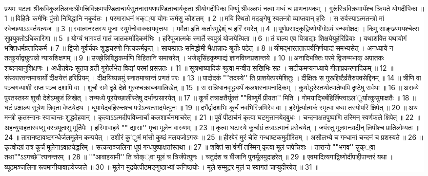प्रथमः पटलः
श्रीकविकुलतिलकश्रीमत्त्रिविक्रमपण्डिताचार्यसुतनारायणपण्डिताचार्यकृता श्रीयोगदीपिका
 विष्णुं श्रीवल्लभं नत्वा मध्वं च प्राणनायकम् ।
 गुरूंस्त्रिविक्रमार्यंश्च क्रियते योगदीपिका ॥ 1 ॥
 विहितैः कर्मभिः पुंसो निषिद्धानि नकुर्वतः ।
 परमाराधनं भक््या योगः कर्मसु कौशलम् ॥ 2 ॥
 मयि स्थितो मदङ्गेषु स्वतन्त्रो व्याप्तवान् हरिः ।
 स सर्वस्याऽत्मतन्त्रो मां स्वेच्छयाऽऽवर्तयत्यजः ॥ 3 ॥
 स्वात्मनस्तस्य पूजाः स्युर्मनोवाक्कायवृत्तयः ।
 ममैता इति कर्तारमुद्देश्ं च हरिं स्मरेत् ॥ 4 ॥
 पूर्णप्रसादकृद्विष्णोर्योगोऽयं बन्धमोक्षदः ।
 किमु साङ्ख्यमयश्चेत्स सुप्रयुक्तोऽधिकारिणा ॥ 5 ॥
 योग्यं भागवतं  गातं जातकर्मादिकर्मभिः ।
 हरिपूजात्मके स्मार्ते स्वपुत्रं योजयेत्पिता ॥ 6 ॥
 तं बाल्य एव पित्राद्याः शिक्षयेयुर्हरिप्रियाः ।
 यथाशक्ति यथायोगं भक्तिधर्मव्रतादिकर्म ॥ 7 ॥
 द्विजो गुर्वर्चकः शुद्धचरणो नित्यकर्मकृत् ।
 सायम्प्रातः समिद्धोमी भैक्षान्नादः श्रुतीः पठेत् ॥ 8 ॥
 श्रीमद्भारततात्पर्यनिर्णयाद्यं समभ्यसेत् ।
 अनध्याये न तत्कुर्याद्व्युत्पन्नो न्यायशिक्षणम् ॥ 9 ॥
 उज्झेन्निषिद्धकर्माणि विहितानि समाचरेत् ।
 भजेन्नृसिंहकृष्णाद्यं ज्ञानविघ्नप्रशान्तये ॥ 10 ॥
 अनादिभक्तिः परमे द्विजन्मभाक् अपातकः शब्दनयानुशिक्षणः ।
 अधीतवेदः सुतपा व्रती गुरोर्लभेत विद्यां परमां प्रसन्नतः ॥ 11 ॥
 सूत्रभाष्यादिकं श्रुत्वा मन्वीत सखिभिः सह ।
 सटीकमप्यनध्याये गीताप्रकरणादिकम् ॥ 12 ॥
 संस्कारवन्तमाचार्यो दीक्षयेत्तं हरिप्रियम् ।
 दीक्षयिष्यन्नमुं स्नातमाचान्तं प्रणतं परः ॥ 13 ॥
 पादोदकं ""तदस्ये'' ति प्राशयेत्परमेशितुः ।
 दीक्षितः स गुरूद्दिष्टैर्व्रतैरुपवसेद्दिनम् ॥ 14 ॥
 त्रीणि वा पञ्चगव्याशी सप्त पञ्च दशापि वा ।
 शुचौ समे दृढे देशे गुरुश्चक्राब्जमालिखेत् ॥ 15 ॥
 स सन्निधानवृद्ध्यर्थं कलशस्नापनादिकम् ।
 कुर्याद्धरेस्तथोत्पातेष्वपि दृष्टेषु सर्वथा ॥ 16 ॥
 असव्ये पुरतस्तस्य शुचौ देशेऽम्बुजं लिखेत् ।
 तन्मध्ये पूरयेच्छालींस्तेषु दर्भान्प्रसारयेत् ॥ 17 ॥
 कूर्चं तत्राक्षतैर्युक्तं ""विष्णुर्मे प्रीयता'' मिति ।
 गोमयाद्भिर्बहिर्लिप्त्वाऽल'ुर्यात्कुसुमाक्षतैः ॥ 18 ॥
 घटं प्रक्षाल्य सूत्रेण त्रिवृता वेष्टयेदथ ।
 धूपायेद्बहिरन्तश्च पद्मेऽन्यत्सादयेत्पुनः ॥ 19 ॥
 दर्भैर्द्वादशभिः कूर्चं नवभिस्त्रिभिरेव वा ।
 हरेर्मूर्त्यात्मकं स्मृत्वा बध्वा तस्योपरि क्षिपेत् ॥ 20 ॥
 अथ मन्त्री कृतस्नानः  स्वाचान्तः शुद्धदेहवान् ।
 कृत्वाऽऽत्मदीपविघ्नार्चां कलशार्चनमाचरेत् ॥ 21 ॥
 पूर्वं पीठार्चनं कृत्वा घटमुत्तानयेद्बुधः ।
 चन्दनाक्षतपुष्पाणि तस्मिन् स्वर्णफले क्षिपेत् ॥ 22 ॥
 अहन्युपाहतास्वप्सु वस्त्रपूतासु मूर्तिपैः ।
 हरिमावाहये "" द्यासा'' मृचा मूलेन वारुणम् ॥ 23 ॥
 कृत्वा घटास्ये कूर्चाग्रं तत्राऽत्मानं प्रसेचयेत् ।
 जपंस्तु मूलमन्त्रादीन् लिपीश्च प्रातिलोम्यतः ॥ 24 ॥
 तारानष्टावष्टगन्धैर्जलमूलेन कम्पयेत् ।
 उशीरं कु'ुमं मांसी कुष्ठं मलयजोऽगरुः ॥ 25 ॥
 हीरबेरं मुरं चेति गन्धाष्टकमुदीरितम् ।
 असौलभ्ये च गन्धानां चन्दनं च प्रशस्यते ॥ 26 ॥
 कृत्वोदग्रं तत्र कूर्चं मूलेनाऽवाहयेद्धरिम् ।
 सत्कराञ्जलिना धूपं गन्धपुष्पाक्षतांस्तथा ॥ 27 ॥
 शक्तिं सा'र्षणीं तस्मिन् कृत्वा मूलं जपेत्त्रिशः ।
 तारान्ते ""भगव'' न्नुक््वा तथा""ऽऽगच्छे''त्यनन्तरम् ॥ 28 ॥
 ""आवाहयामी'' ति चोक््वा मूलं च त्रिर्जपेत्पुनः ।
 चतुर्दश च बीजानि पुनर्मूलमुदाहरेत् ॥ 29 ॥
 एवमादित्यगाद्विष्णोर्दीपाद्दीपान्तरं यथा ।
 व्यूढमञ्जलिना रूपमानीयावाहयेज्जले ॥ 30 ॥
 मूलेन मुद्रयेत्पीठमङ्गुष्ठाभ्यां कनिष्ठयोः ।
 मूले सम्मुटृर मूलं च स्वागतं चाप्युदीरयेत् ॥ 31 ॥